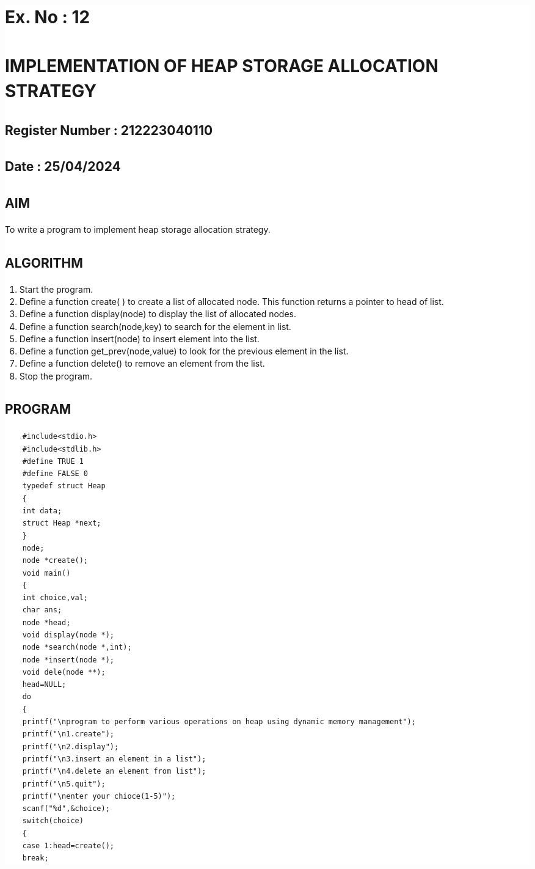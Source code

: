 # Ex. No : 12	
# IMPLEMENTATION OF HEAP STORAGE ALLOCATION STRATEGY 
## Register Number : 212223040110
## Date : 25/04/2024

## AIM   
To write a program to implement heap storage allocation strategy.

## ALGORITHM
1.	Start the program.
2.	Define a function create( ) to create a list of allocated node. This function returns a pointer to head of list.
3.	Define a function display(node) to display the list of allocated nodes.
4.	Define a function search(node,key) to search for the element in list.
5.	Define a function insert(node) to insert element into the list.
6.	Define a function get_prev(node,value) to look for the previous element in the list.
7.	Define a function delete() to remove an element from the list.
8.	Stop the program.

## PROGRAM
```
	#include<stdio.h>
	#include<stdlib.h>
	#define TRUE 1
	#define FALSE 0
	typedef struct Heap
	{
	int data;
	struct Heap *next;
	}
	node;
	node *create();
	void main()
	{
	int choice,val;
	char ans;
	node *head;
	void display(node *);
	node *search(node *,int);
	node *insert(node *);
	void dele(node **);
	head=NULL;
	do	
	{
	printf("\nprogram to perform various operations on heap using dynamic memory management");
	printf("\n1.create");
	printf("\n2.display");
	printf("\n3.insert an element in a list");
	printf("\n4.delete an element from list");
	printf("\n5.quit");
	printf("\nenter your chioce(1-5)");
	scanf("%d",&choice);
	switch(choice)
	{
	case 1:head=create();
	break;
```